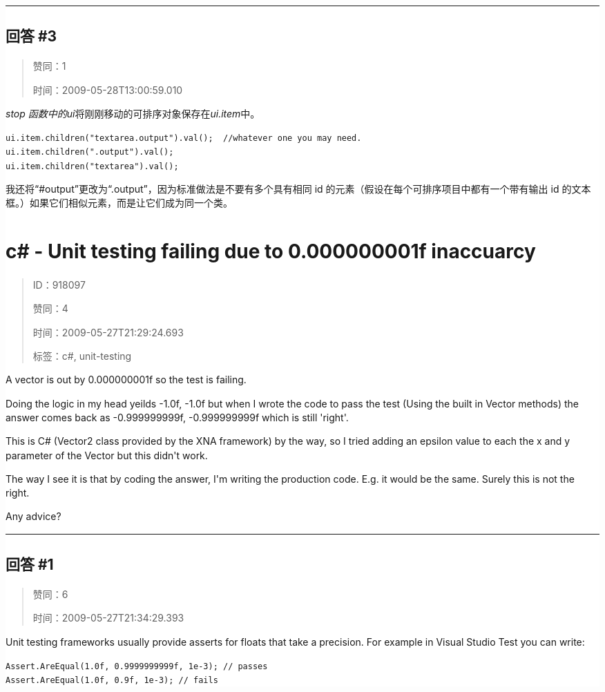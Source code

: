 * * *

## 回答 #3

> 赞同：1
> 
> 时间：2009-05-28T13:00:59.010

*stop 函数中的ui*将刚刚移动的可排序对象保存在*ui.item*中。

```
ui.item.children("textarea.output").val();  //whatever one you may need.
ui.item.children(".output").val();
ui.item.children("textarea").val(); 
```

我还将“#output”更改为“.output”，因为标准做法是不要有多个具有相同 id 的元素（假设在每个可排序项目中都有一个带有输出 id 的文本框。）如果它们相似元素，而是让它们成为同一个类。

# c# - Unit testing failing due to 0.000000001f inaccuarcy

> ID：918097
> 
> 赞同：4
> 
> 时间：2009-05-27T21:29:24.693
> 
> 标签：c#, unit-testing

A vector is out by 0.000000001f so the test is failing.

Doing the logic in my head yeilds -1.0f, -1.0f but when I wrote the code to pass the test (Using the built in Vector methods) the answer comes back as -0.999999999f, -0.999999999f which is still 'right'.

This is C# (Vector2 class provided by the XNA framework) by the way, so I tried adding an epsilon value to each the x and y parameter of the Vector but this didn't work.

The way I see it is that by coding the answer, I'm writing the production code. E.g. it would be the same. Surely this is not the right.

Any advice?

* * *

## 回答 #1

> 赞同：6
> 
> 时间：2009-05-27T21:34:29.393

Unit testing frameworks usually provide asserts for floats that take a precision. For example in Visual Studio Test you can write:

```
Assert.AreEqual(1.0f, 0.9999999999f, 1e-3); // passes
Assert.AreEqual(1.0f, 0.9f, 1e-3); // fails 
```
